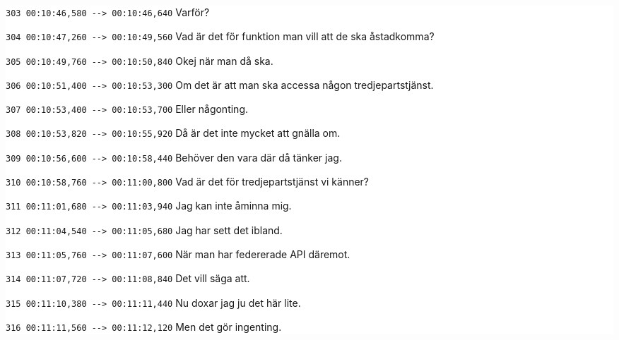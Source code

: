 

`303 00:10:46,580 --> 00:10:46,640`
Varför?



`304 00:10:47,260 --> 00:10:49,560`
Vad är det för funktion man vill att de ska åstadkomma?



`305 00:10:49,760 --> 00:10:50,840`
Okej när man då ska.



`306 00:10:51,400 --> 00:10:53,300`
Om det är att man ska accessa någon tredjepartstjänst.



`307 00:10:53,400 --> 00:10:53,700`
Eller någonting.



`308 00:10:53,820 --> 00:10:55,920`
Då är det inte mycket att gnälla om.



`309 00:10:56,600 --> 00:10:58,440`
Behöver den vara där då tänker jag.



`310 00:10:58,760 --> 00:11:00,800`
Vad är det för tredjepartstjänst vi känner?



`311 00:11:01,680 --> 00:11:03,940`
Jag kan inte åminna mig.



`312 00:11:04,540 --> 00:11:05,680`
Jag har sett det ibland.



`313 00:11:05,760 --> 00:11:07,600`
När man har federerade API däremot.



`314 00:11:07,720 --> 00:11:08,840`
Det vill säga att.



`315 00:11:10,380 --> 00:11:11,440`
Nu doxar jag ju det här lite.



`316 00:11:11,560 --> 00:11:12,120`
Men det gör ingenting.
